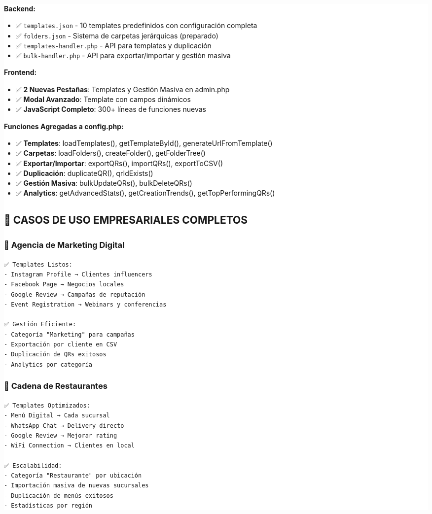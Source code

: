 **Backend:**
- ✅ `templates.json` - 10 templates predefinidos con configuración completa
- ✅ `folders.json` - Sistema de carpetas jerárquicas (preparado)
- ✅ `templates-handler.php` - API para templates y duplicación
- ✅ `bulk-handler.php` - API para exportar/importar y gestión masiva

**Frontend:**
- ✅ **2 Nuevas Pestañas**: Templates y Gestión Masiva en admin.php
- ✅ **Modal Avanzado**: Template con campos dinámicos
- ✅ **JavaScript Completo**: 300+ líneas de funciones nuevas

**Funciones Agregadas a config.php:**
- ✅ **Templates**: loadTemplates(), getTemplateById(), generateUrlFromTemplate()
- ✅ **Carpetas**: loadFolders(), createFolder(), getFolderTree()
- ✅ **Exportar/Importar**: exportQRs(), importQRs(), exportToCSV()
- ✅ **Duplicación**: duplicateQR(), qrIdExists()
- ✅ **Gestión Masiva**: bulkUpdateQRs(), bulkDeleteQRs()
- ✅ **Analytics**: getAdvancedStats(), getCreationTrends(), getTopPerformingQRs()

## 🚀 CASOS DE USO EMPRESARIALES COMPLETOS

### 🏢 **Agencia de Marketing Digital**

```
✅ Templates Listos:
- Instagram Profile → Clientes influencers
- Facebook Page → Negocios locales  
- Google Review → Campañas de reputación
- Event Registration → Webinars y conferencias

✅ Gestión Eficiente:
- Categoría "Marketing" para campañas
- Exportación por cliente en CSV
- Duplicación de QRs exitosos
- Analytics por categoría
```

### 🍕 **Cadena de Restaurantes**

```
✅ Templates Optimizados:
- Menú Digital → Cada sucursal
- WhatsApp Chat → Delivery directo
- Google Review → Mejorar rating
- WiFi Connection → Clientes en local

✅ Escalabilidad:
- Categoría "Restaurante" por ubicación  
- Importación masiva de nuevas sucursales
- Duplicación de menús exitosos
- Estadísticas por región
```
